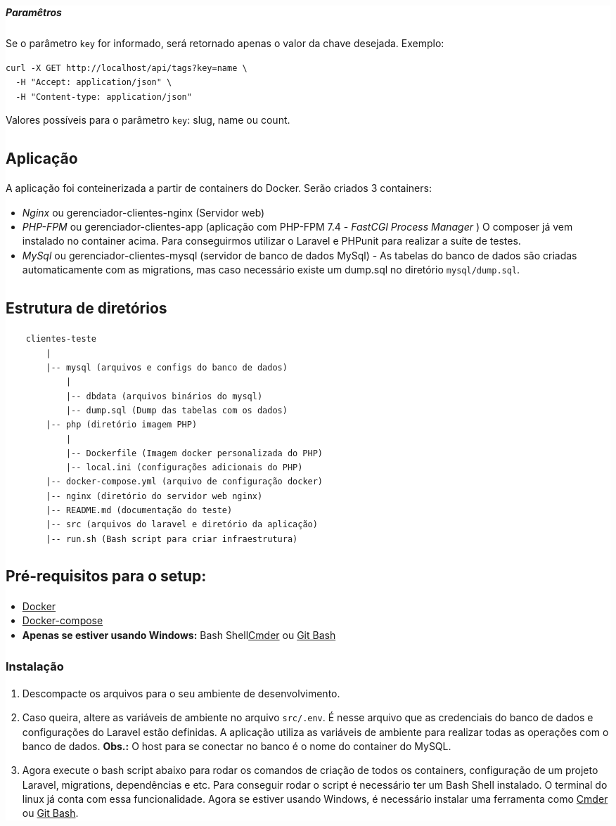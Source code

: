 ##### Paramêtros

Se o parâmetro `key` for informado, será retornado apenas o valor da chave desejada. Exemplo:
	
	curl -X GET http://localhost/api/tags?key=name \
	  -H "Accept: application/json" \
	  -H "Content-type: application/json"

Valores possíveis para o parâmetro `key`: slug, name ou count.


## Aplicação

A aplicação foi conteinerizada a partir de containers do Docker. Serão criados 3 containers:

* *Nginx* ou gerenciador-clientes-nginx (Servidor web)
* *PHP-FPM* ou gerenciador-clientes-app (aplicação com PHP-FPM 7.4 - *FastCGI Process Manager* )
	O composer já vem instalado no container acima. Para conseguirmos utilizar o Laravel e PHPunit para realizar a suíte de testes.
* *MySql* ou gerenciador-clientes-mysql (servidor de banco de dados MySql) - As tabelas do banco de dados são criadas automaticamente com as migrations, mas caso necessário existe um dump.sql no diretório `mysql/dump.sql`.


## Estrutura de diretórios
		clientes-teste
			|
			|-- mysql (arquivos e configs do banco de dados)
				|
				|-- dbdata (arquivos binários do mysql)
				|-- dump.sql (Dump das tabelas com os dados)
			|-- php (diretório imagem PHP)
				|
				|-- Dockerfile (Imagem docker personalizada do PHP)
				|-- local.ini (configurações adicionais do PHP)
			|-- docker-compose.yml (arquivo de configuração docker)
			|-- nginx (diretório do servidor web nginx)
			|-- README.md (documentação do teste)			
			|-- src (arquivos do laravel e diretório da aplicação)
			|-- run.sh (Bash script para criar infraestrutura)


## Pré-requisitos para o setup:
* [Docker](https://www.docker.com/products/docker-desktop)
* [Docker-compose](https://docs.docker.com/compose/install/)
* **Apenas se estiver usando Windows:** Bash Shell[Cmder](https://cmder.net/) ou [Git Bash](https://gitforwindows.org/)


### Instalação
1. Descompacte os arquivos para o seu ambiente de desenvolvimento.

2. Caso queira, altere as variáveis de ambiente no arquivo `src/.env`. É nesse arquivo que as credenciais do banco de dados e configurações do Laravel estão definidas. A aplicação utiliza as variáveis de ambiente para realizar todas as operações com o banco de dados.
**Obs.:** O host para se conectar no banco é o nome do container do MySQL.

3. Agora execute o bash script abaixo para rodar os comandos de criação de todos os containers, configuração de um projeto Laravel, migrations, dependências e etc. Para conseguir rodar o script é necessário ter um Bash Shell instalado. O terminal do linux já conta com essa funcionalidade. Agora se estiver usando Windows, é necessário instalar uma ferramenta como [Cmder](https://cmder.net/) ou [Git Bash](https://gitforwindows.org/).
